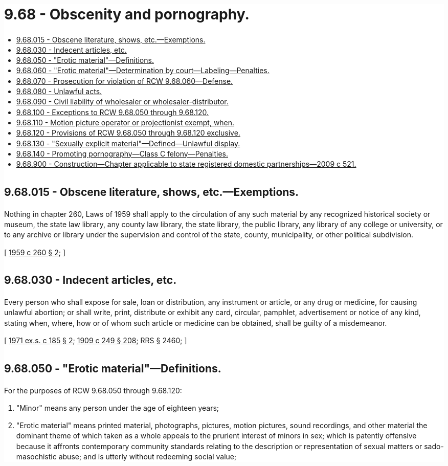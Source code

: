 # 9.68 - Obscenity and pornography.
* [9.68.015 - Obscene literature, shows, etc.—Exemptions.](#968015---obscene-literature-shows-etcexemptions)
* [9.68.030 - Indecent articles, etc.](#968030---indecent-articles-etc)
* [9.68.050 - "Erotic material"—Definitions.](#968050---erotic-materialdefinitions)
* [9.68.060 - "Erotic material"—Determination by court—Labeling—Penalties.](#968060---erotic-materialdetermination-by-courtlabelingpenalties)
* [9.68.070 - Prosecution for violation of RCW  9.68.060—Defense.](#968070---prosecution-for-violation-of-rcw--968060defense)
* [9.68.080 - Unlawful acts.](#968080---unlawful-acts)
* [9.68.090 - Civil liability of wholesaler or wholesaler-distributor.](#968090---civil-liability-of-wholesaler-or-wholesaler-distributor)
* [9.68.100 - Exceptions to RCW  9.68.050 through  9.68.120.](#968100---exceptions-to-rcw--968050-through--968120)
* [9.68.110 - Motion picture operator or projectionist exempt, when.](#968110---motion-picture-operator-or-projectionist-exempt-when)
* [9.68.120 - Provisions of RCW  9.68.050 through  9.68.120 exclusive.](#968120---provisions-of-rcw--968050-through--968120-exclusive)
* [9.68.130 - "Sexually explicit material"—Defined—Unlawful display.](#968130---sexually-explicit-materialdefinedunlawful-display)
* [9.68.140 - Promoting pornography—Class C felony—Penalties.](#968140---promoting-pornographyclass-c-felonypenalties)
* [9.68.900 - Construction—Chapter applicable to state registered domestic partnerships—2009 c 521.](#968900---constructionchapter-applicable-to-state-registered-domestic-partnerships2009-c-521)
## 9.68.015 - Obscene literature, shows, etc.—Exemptions.
Nothing in chapter 260, Laws of 1959 shall apply to the circulation of any such material by any recognized historical society or museum, the state law library, any county law library, the state library, the public library, any library of any college or university, or to any archive or library under the supervision and control of the state, county, municipality, or other political subdivision.

\[ [1959 c 260 § 2](https://leg.wa.gov/CodeReviser/documents/sessionlaw/1959c260.pdf?cite=1959%20c%20260%20§%202); \]

## 9.68.030 - Indecent articles, etc.
Every person who shall expose for sale, loan or distribution, any instrument or article, or any drug or medicine, for causing unlawful abortion; or shall write, print, distribute or exhibit any card, circular, pamphlet, advertisement or notice of any kind, stating when, where, how or of whom such article or medicine can be obtained, shall be guilty of a misdemeanor.

\[ [1971 ex.s. c 185 § 2](https://leg.wa.gov/CodeReviser/documents/sessionlaw/1971ex1c185.pdf?cite=1971%20ex.s.%20c%20185%20§%202); [1909 c 249 § 208](https://leg.wa.gov/CodeReviser/documents/sessionlaw/1909c249.pdf?cite=1909%20c%20249%20§%20208); RRS § 2460; \]

## 9.68.050 - "Erotic material"—Definitions.
For the purposes of RCW 9.68.050 through 9.68.120:

1. "Minor" means any person under the age of eighteen years;

2. "Erotic material" means printed material, photographs, pictures, motion pictures, sound recordings, and other material the dominant theme of which taken as a whole appeals to the prurient interest of minors in sex; which is patently offensive because it affronts contemporary community standards relating to the description or representation of sexual matters or sado-masochistic abuse; and is utterly without redeeming social value;
